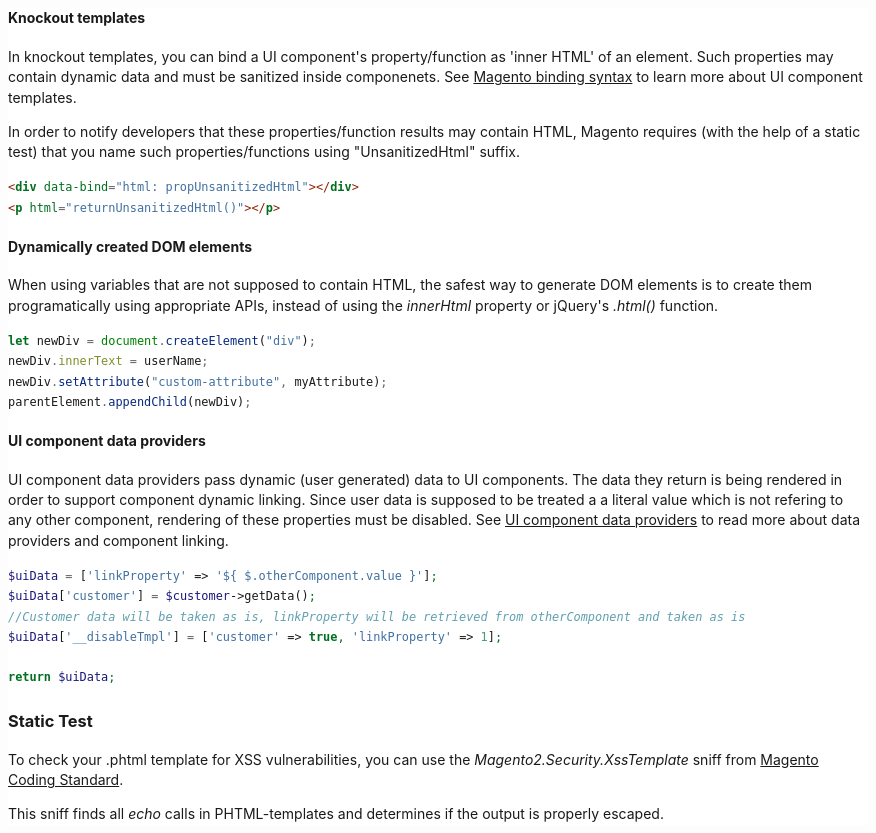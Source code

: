 #### Knockout templates

In knockout templates, you can bind a UI component's property/function as 'inner HTML' of an element. Such properties may contain dynamic data and must be sanitized inside componenets. See [Magento binding syntax](https://devdocs.magento.com/guides/v2.3/ui_comp_guide/concepts/magento-bindings.html) to learn more about UI component templates.

In order to notify developers that these properties/function results may contain HTML, Magento requires (with the help of a static test) that you name such properties/functions using "UnsanitizedHtml" suffix.

```html
<div data-bind="html: propUnsanitizedHtml"></div>
<p html="returnUnsanitizedHtml()"></p>
```

#### Dynamically created DOM elements

When using variables that are not supposed to contain HTML, the safest way to generate DOM elements is to create them programatically using appropriate APIs, instead of using the _innerHtml_ property or jQuery's _.html()_ function.

```javascript
let newDiv = document.createElement("div");
newDiv.innerText = userName;
newDiv.setAttribute("custom-attribute", myAttribute);
parentElement.appendChild(newDiv);
```

#### UI component data providers

UI component data providers pass dynamic (user generated) data to UI components. The data they return is being rendered in order to support component dynamic linking. Since user data is supposed to be treated a a literal value which is not refering to any other component, rendering of these properties must be disabled. See [UI component data providers](https://devdocs.magento.com/guides/v2.3/ui_comp_guide/concepts/ui_comp_data_source.html) to read more about data providers and component linking.

```php
$uiData = ['linkProperty' => '${ $.otherComponent.value }'];
$uiData['customer'] = $customer->getData();
//Customer data will be taken as is, linkProperty will be retrieved from otherComponent and taken as is
$uiData['__disableTmpl'] = ['customer' => true, 'linkProperty' => 1];

return $uiData;
```

### Static Test

To check your .phtml template for XSS vulnerabilities, you can use the _Magento2.Security.XssTemplate_ sniff from [Magento Coding Standard](https://github.com/magento/magento-coding-standard).

This sniff finds all _echo_ calls in PHTML-templates and determines if the output is properly escaped.
